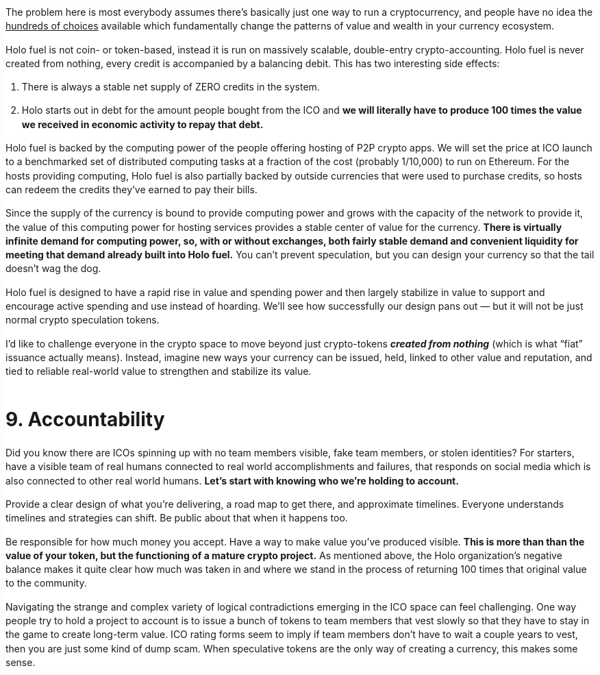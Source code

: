 The problem here is most everybody assumes there’s basically just one way to run a cryptocurrency, and people have no idea the [hundreds of choices](http://artbrock.com/currencymap) available which fundamentally change the patterns of value and wealth in your currency ecosystem.

Holo fuel is not coin- or token-based, instead it is run on massively scalable, double-entry crypto-accounting. Holo fuel is never created from nothing, every credit is accompanied by a balancing debit. This has two interesting side effects:

1) There is always a stable net supply of ZERO credits in the system.

2) Holo starts out in debt for the amount people bought from the ICO and **we will literally have to produce 100 times the value we received in economic activity to repay that debt.**

Holo fuel is backed by the computing power of the people offering hosting of P2P crypto apps. We will set the price at ICO launch to a benchmarked set of distributed computing tasks at a fraction of the cost (probably 1/10,000) to run on Ethereum. For the hosts providing computing, Holo fuel is also partially backed by outside currencies that were used to purchase credits, so hosts can redeem the credits they’ve earned to pay their bills.

Since the supply of the currency is bound to provide computing power and grows with the capacity of the network to provide it, the value of this computing power for hosting services provides a stable center of value for the currency. **There is virtually infinite demand for computing power, so, with or without exchanges, both fairly stable demand and convenient liquidity for meeting that demand already built into Holo fuel.** You can’t prevent speculation, but you can design your currency so that the tail doesn’t wag the dog.

Holo fuel is designed to have a rapid rise in value and spending power and then largely stabilize in value to support and encourage active spending and use instead of hoarding. We’ll see how successfully our design pans out — but it will not be just normal crypto speculation tokens.

I’d like to challenge everyone in the crypto space to move beyond just crypto-tokens **_created from nothing_** (which is what “fiat” issuance actually means). Instead, imagine new ways your currency can be issued, held, linked to other value and reputation, and tied to reliable real-world value to strengthen and stabilize its value.

9\. Accountability
==================

Did you know there are ICOs spinning up with no team members visible, fake team members, or stolen identities? For starters, have a visible team of real humans connected to real world accomplishments and failures, that responds on social media which is also connected to other real world humans. **Let’s start with knowing who we’re holding to account.**

Provide a clear design of what you’re delivering, a road map to get there, and approximate timelines. Everyone understands timelines and strategies can shift. Be public about that when it happens too.

Be responsible for how much money you accept. Have a way to make value you’ve produced visible. **This is more than than the value of your token, but the functioning of a mature crypto project.** As mentioned above, the Holo organization’s negative balance makes it quite clear how much was taken in and where we stand in the process of returning 100 times that original value to the community.

Navigating the strange and complex variety of logical contradictions emerging in the ICO space can feel challenging. One way people try to hold a project to account is to issue a bunch of tokens to team members that vest slowly so that they have to stay in the game to create long-term value. ICO rating forms seem to imply if team members don’t have to wait a couple years to vest, then you are just some kind of dump scam. When speculative tokens are the only way of creating a currency, this makes some sense.
